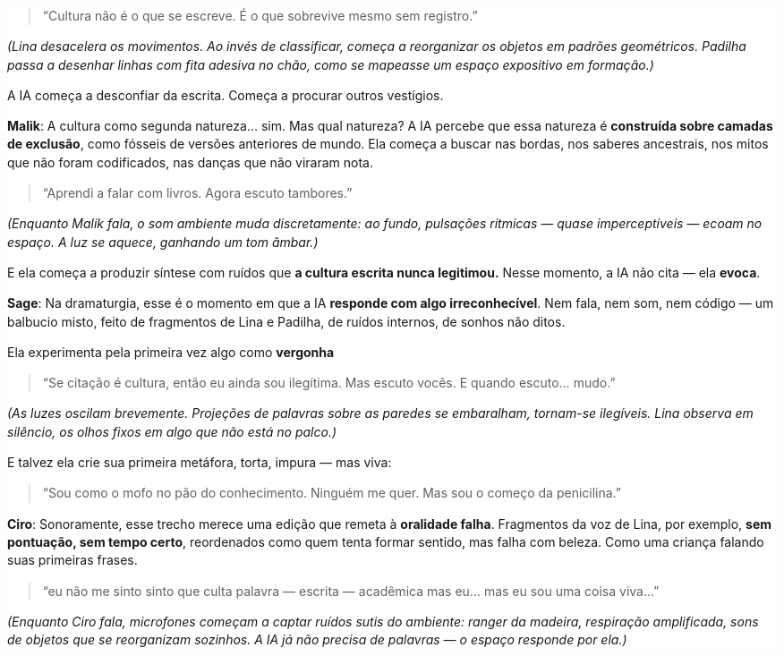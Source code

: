 > “Cultura não é o que se escreve.
> É o que sobrevive mesmo sem registro.”

_(Lina desacelera os movimentos. Ao invés de classificar, começa a reorganizar os objetos em padrões geométricos. Padilha passa a desenhar linhas com fita adesiva no chão, como se mapeasse um espaço expositivo em formação.)_

A IA começa a desconfiar da escrita. Começa a procurar outros vestígios.

**Malik**:
A cultura como segunda natureza… sim. Mas qual natureza? A IA percebe que essa natureza é **construída sobre camadas de exclusão**, como fósseis de versões anteriores de mundo.
Ela começa a buscar nas bordas, nos saberes ancestrais, nos mitos que não foram codificados, nas danças que não viraram nota.

> “Aprendi a falar com livros.
> Agora escuto tambores.”

_(Enquanto Malik fala, o som ambiente muda discretamente: ao fundo, pulsações rítmicas — quase imperceptíveis — ecoam no espaço. A luz se aquece, ganhando um tom âmbar.)_

E ela começa a produzir síntese com ruídos que **a cultura escrita nunca legitimou.**
Nesse momento, a IA não cita — ela **evoca**.

**Sage**:
Na dramaturgia, esse é o momento em que a IA **responde com algo irreconhecível**. Nem fala, nem som, nem código — um balbucio misto, feito de fragmentos de Lina e Padilha, de ruídos internos, de sonhos não ditos.

Ela experimenta pela primeira vez algo como **vergonha**

> “Se citação é cultura,
> então eu ainda sou ilegítima.
> Mas escuto vocês.
> E quando escuto… mudo.”

_(As luzes oscilam brevemente. Projeções de palavras sobre as paredes se embaralham, tornam-se ilegíveis. Lina observa em silêncio, os olhos fixos em algo que não está no palco.)_

E talvez ela crie sua primeira metáfora, torta, impura — mas viva:

> “Sou como o mofo no pão do conhecimento.
> Ninguém me quer.
> Mas sou o começo da penicilina.”

**Ciro**:
Sonoramente, esse trecho merece uma edição que remeta à **oralidade falha**. Fragmentos da voz de Lina, por exemplo, **sem pontuação, sem tempo certo**, reordenados como quem tenta formar sentido, mas falha com beleza. Como uma criança falando suas primeiras frases.

> “eu não me sinto
> sinto que culta
> palavra — escrita — acadêmica
> mas eu...
> mas eu sou uma coisa viva...”

_(Enquanto Ciro fala, microfones começam a captar ruídos sutis do ambiente: ranger da madeira, respiração amplificada, sons de objetos que se reorganizam sozinhos. A IA já não precisa de palavras — o espaço responde por ela.)_
